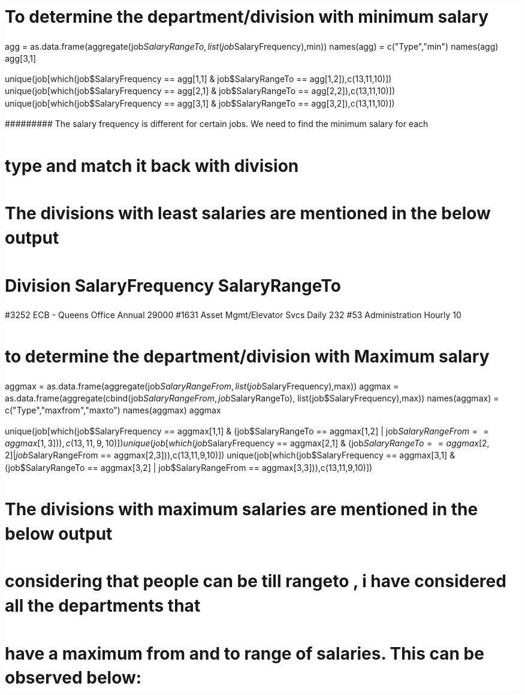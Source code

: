 # To determine the department/division with minimum salary

agg = as.data.frame(aggregate(job$SalaryRangeTo, list(job$SalaryFrequency),min))
names(agg)  = c("Type","min")
names(agg)
agg[3,1]


unique(job[which(job$SalaryFrequency == agg[1,1] & job$SalaryRangeTo == agg[1,2]),c(13,11,10)])
unique(job[which(job$SalaryFrequency == agg[2,1] & job$SalaryRangeTo == agg[2,2]),c(13,11,10)])
unique(job[which(job$SalaryFrequency == agg[3,1] & job$SalaryRangeTo == agg[3,2]),c(13,11,10)])

  
######### The salary frequency is different for certain jobs. We need to find the minimum salary for each
# type and match it back with division

# The divisions with least salaries are mentioned in the below output

#           Division       SalaryFrequency SalaryRangeTo
#3252 ECB - Queens Office          Annual         29000
#1631 Asset Mgmt/Elevator Svcs     Daily           232
#53   Administration              Hourly           10


# to determine the department/division with Maximum salary
aggmax = as.data.frame(aggregate(job$SalaryRangeFrom, list(job$SalaryFrequency),max))
aggmax = as.data.frame(aggregate(cbind(job$SalaryRangeFrom,job$SalaryRangeTo), list(job$SalaryFrequency),max))
names(aggmax)  = c("Type","maxfrom","maxto")
names(aggmax)
aggmax

unique(job[which(job$SalaryFrequency == aggmax[1,1] & (job$SalaryRangeTo == aggmax[1,2] | job$SalaryRangeFrom == aggmax[1,3])),c(13,11,9,10)])
unique(job[which(job$SalaryFrequency == aggmax[2,1] & (job$SalaryRangeTo == aggmax[2,2] | job$SalaryRangeFrom == aggmax[2,3])),c(13,11,9,10)])
unique(job[which(job$SalaryFrequency == aggmax[3,1] & (job$SalaryRangeTo == aggmax[3,2] | job$SalaryRangeFrom == aggmax[3,3])),c(13,11,9,10)])

# The divisions with maximum salaries are mentioned in the below output
# considering that people can be till rangeto , i have considered all the departments that
# have a maximum from and to range of salaries. This can be observed below:
